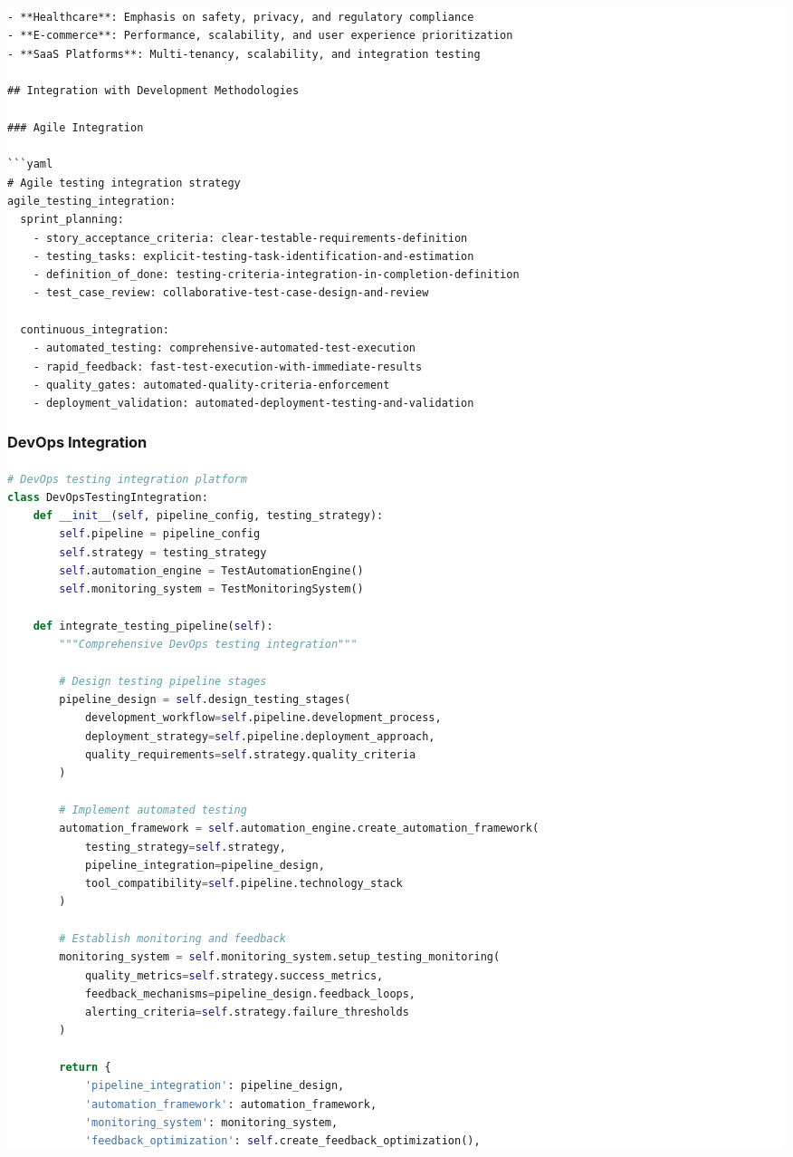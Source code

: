 ```
- **Healthcare**: Emphasis on safety, privacy, and regulatory compliance
- **E-commerce**: Performance, scalability, and user experience prioritization
- **SaaS Platforms**: Multi-tenancy, scalability, and integration testing

## Integration with Development Methodologies

### Agile Integration

```yaml
# Agile testing integration strategy
agile_testing_integration:
  sprint_planning:
    - story_acceptance_criteria: clear-testable-requirements-definition
    - testing_tasks: explicit-testing-task-identification-and-estimation
    - definition_of_done: testing-criteria-integration-in-completion-definition
    - test_case_review: collaborative-test-case-design-and-review
  
  continuous_integration:
    - automated_testing: comprehensive-automated-test-execution
    - rapid_feedback: fast-test-execution-with-immediate-results
    - quality_gates: automated-quality-criteria-enforcement
    - deployment_validation: automated-deployment-testing-and-validation
```

### DevOps Integration

```python
# DevOps testing integration platform
class DevOpsTestingIntegration:
    def __init__(self, pipeline_config, testing_strategy):
        self.pipeline = pipeline_config
        self.strategy = testing_strategy
        self.automation_engine = TestAutomationEngine()
        self.monitoring_system = TestMonitoringSystem()
        
    def integrate_testing_pipeline(self):
        """Comprehensive DevOps testing integration"""
        
        # Design testing pipeline stages
        pipeline_design = self.design_testing_stages(
            development_workflow=self.pipeline.development_process,
            deployment_strategy=self.pipeline.deployment_approach,
            quality_requirements=self.strategy.quality_criteria
        )
        
        # Implement automated testing
        automation_framework = self.automation_engine.create_automation_framework(
            testing_strategy=self.strategy,
            pipeline_integration=pipeline_design,
            tool_compatibility=self.pipeline.technology_stack
        )
        
        # Establish monitoring and feedback
        monitoring_system = self.monitoring_system.setup_testing_monitoring(
            quality_metrics=self.strategy.success_metrics,
            feedback_mechanisms=pipeline_design.feedback_loops,
            alerting_criteria=self.strategy.failure_thresholds
        )
        
        return {
            'pipeline_integration': pipeline_design,
            'automation_framework': automation_framework,
            'monitoring_system': monitoring_system,
            'feedback_optimization': self.create_feedback_optimization(),
```